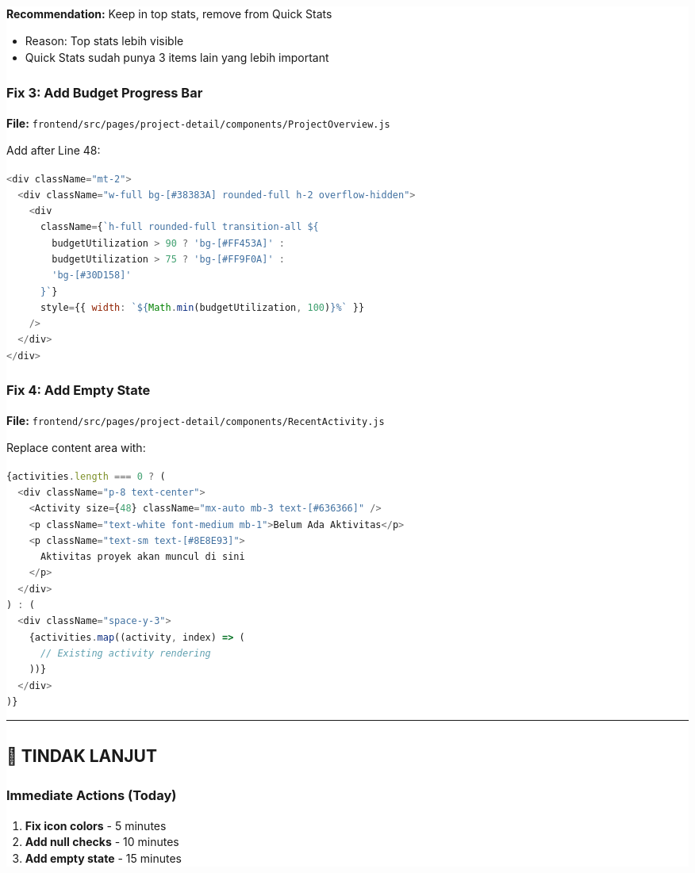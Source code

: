 **Recommendation:** Keep in top stats, remove from Quick Stats
- Reason: Top stats lebih visible
- Quick Stats sudah punya 3 items lain yang lebih important

### Fix 3: Add Budget Progress Bar
**File:** `frontend/src/pages/project-detail/components/ProjectOverview.js`

Add after Line 48:
```javascript
<div className="mt-2">
  <div className="w-full bg-[#38383A] rounded-full h-2 overflow-hidden">
    <div 
      className={`h-full rounded-full transition-all ${
        budgetUtilization > 90 ? 'bg-[#FF453A]' :
        budgetUtilization > 75 ? 'bg-[#FF9F0A]' :
        'bg-[#30D158]'
      }`}
      style={{ width: `${Math.min(budgetUtilization, 100)}%` }}
    />
  </div>
</div>
```

### Fix 4: Add Empty State
**File:** `frontend/src/pages/project-detail/components/RecentActivity.js`

Replace content area with:
```javascript
{activities.length === 0 ? (
  <div className="p-8 text-center">
    <Activity size={48} className="mx-auto mb-3 text-[#636366]" />
    <p className="text-white font-medium mb-1">Belum Ada Aktivitas</p>
    <p className="text-sm text-[#8E8E93]">
      Aktivitas proyek akan muncul di sini
    </p>
  </div>
) : (
  <div className="space-y-3">
    {activities.map((activity, index) => (
      // Existing activity rendering
    ))}
  </div>
)}
```

---

## 🎯 TINDAK LANJUT

### Immediate Actions (Today)
1. **Fix icon colors** - 5 minutes
2. **Add null checks** - 10 minutes
3. **Add empty state** - 15 minutes
